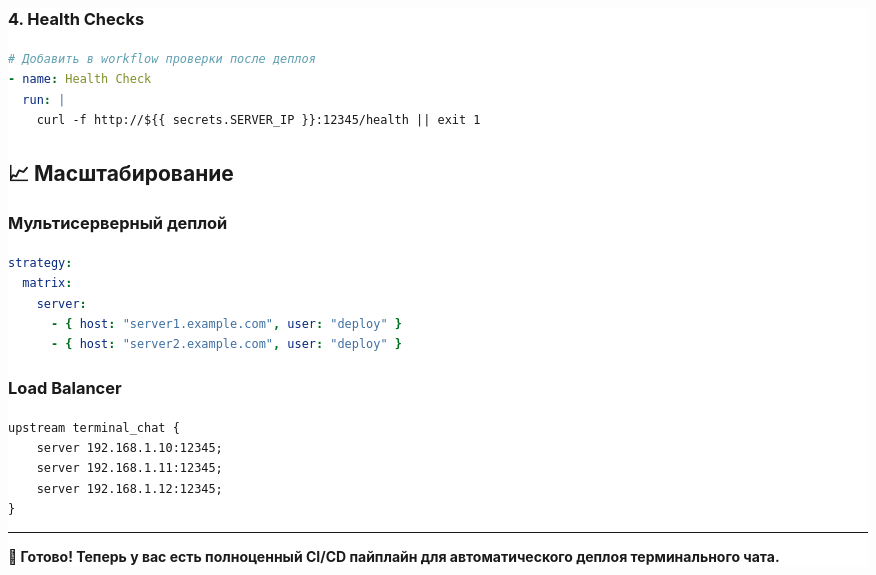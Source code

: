 ### 4. Health Checks
```yaml
# Добавить в workflow проверки после деплоя
- name: Health Check
  run: |
    curl -f http://${{ secrets.SERVER_IP }}:12345/health || exit 1
```

## 📈 Масштабирование

### Мультисерверный деплой
```yaml
strategy:
  matrix:
    server:
      - { host: "server1.example.com", user: "deploy" }
      - { host: "server2.example.com", user: "deploy" }
```

### Load Balancer
```nginx
upstream terminal_chat {
    server 192.168.1.10:12345;
    server 192.168.1.11:12345;
    server 192.168.1.12:12345;
}
```

---

**🚀 Готово! Теперь у вас есть полноценный CI/CD пайплайн для автоматического деплоя терминального чата.**
